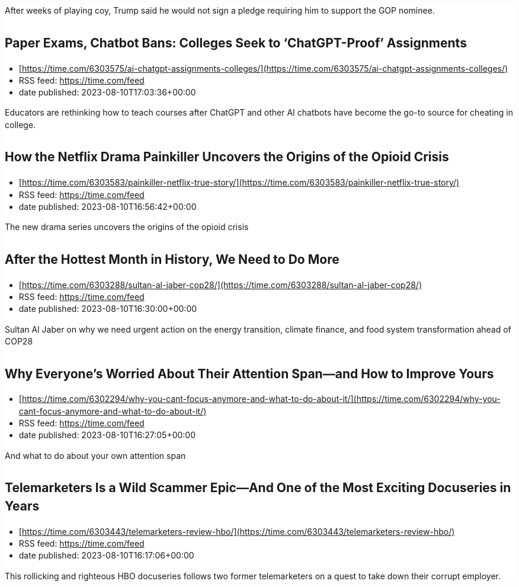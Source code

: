 After weeks of playing coy, Trump said he would not sign a pledge requiring him to support the GOP nominee.

## Paper Exams, Chatbot Bans: Colleges Seek to ‘ChatGPT-Proof’ Assignments
 - [https://time.com/6303575/ai-chatgpt-assignments-colleges/](https://time.com/6303575/ai-chatgpt-assignments-colleges/)
 - RSS feed: https://time.com/feed
 - date published: 2023-08-10T17:03:36+00:00

Educators are rethinking how to teach courses after ChatGPT and other AI chatbots have become the go-to source for cheating in college.

## How the Netflix Drama Painkiller Uncovers the Origins of the Opioid Crisis
 - [https://time.com/6303583/painkiller-netflix-true-story/](https://time.com/6303583/painkiller-netflix-true-story/)
 - RSS feed: https://time.com/feed
 - date published: 2023-08-10T16:56:42+00:00

The new drama series uncovers the origins of the opioid crisis

## After the Hottest Month in History, We Need to Do More
 - [https://time.com/6303288/sultan-al-jaber-cop28/](https://time.com/6303288/sultan-al-jaber-cop28/)
 - RSS feed: https://time.com/feed
 - date published: 2023-08-10T16:30:00+00:00

Sultan Al Jaber on why we need urgent action on the energy transition, climate finance, and food system transformation ahead of COP28

## Why Everyone’s Worried About Their Attention Span—and How to Improve Yours
 - [https://time.com/6302294/why-you-cant-focus-anymore-and-what-to-do-about-it/](https://time.com/6302294/why-you-cant-focus-anymore-and-what-to-do-about-it/)
 - RSS feed: https://time.com/feed
 - date published: 2023-08-10T16:27:05+00:00

And what to do about your own attention span

## Telemarketers Is a Wild Scammer Epic—And One of the Most Exciting Docuseries in Years
 - [https://time.com/6303443/telemarketers-review-hbo/](https://time.com/6303443/telemarketers-review-hbo/)
 - RSS feed: https://time.com/feed
 - date published: 2023-08-10T16:17:06+00:00

This rollicking and righteous HBO docuseries follows two former telemarketers on a quest to take down their corrupt employer.
